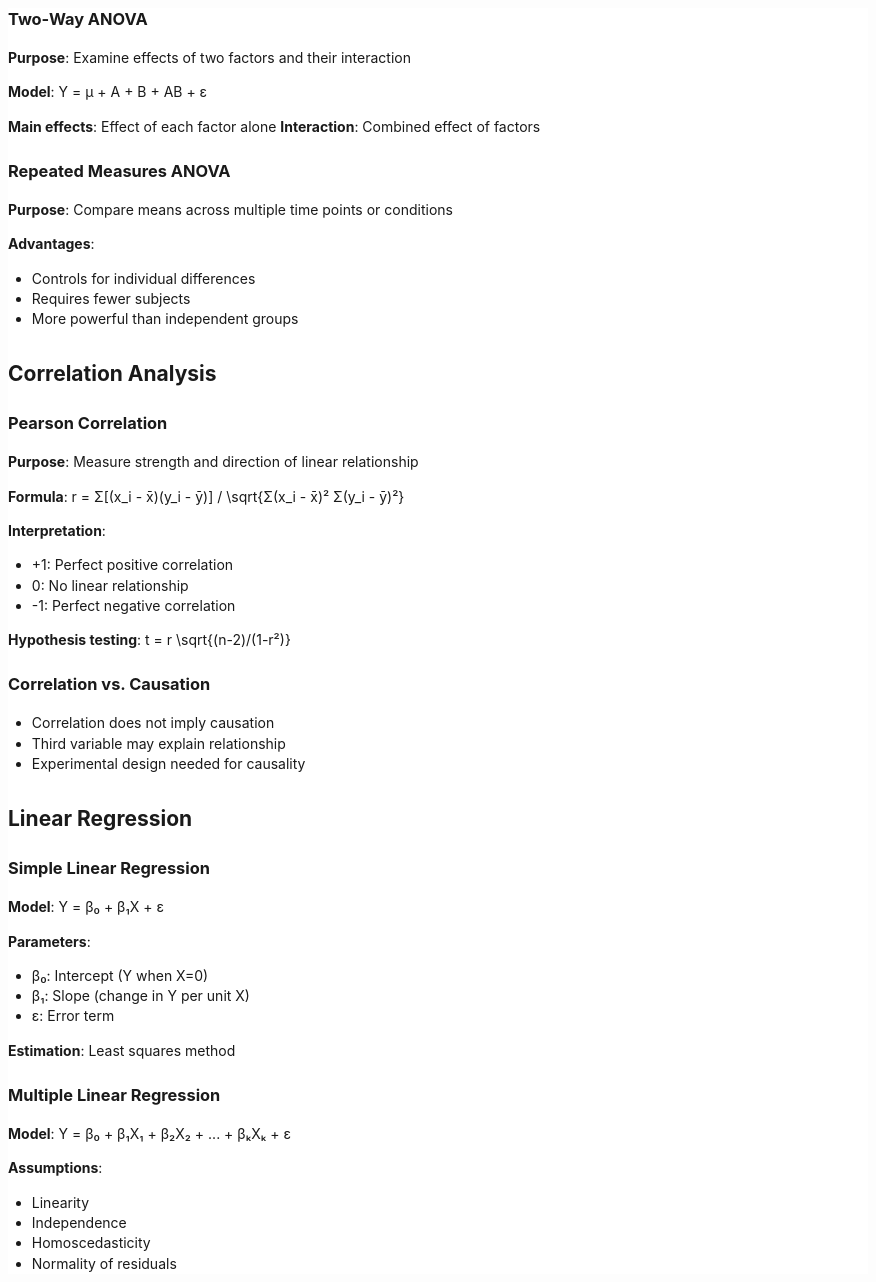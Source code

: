 ### Two-Way ANOVA
**Purpose**: Examine effects of two factors and their interaction

**Model**: Y = μ + A + B + AB + ε

**Main effects**: Effect of each factor alone
**Interaction**: Combined effect of factors

### Repeated Measures ANOVA
**Purpose**: Compare means across multiple time points or conditions

**Advantages**:
- Controls for individual differences
- Requires fewer subjects
- More powerful than independent groups

## Correlation Analysis

### Pearson Correlation
**Purpose**: Measure strength and direction of linear relationship

**Formula**: r = Σ[(x_i - x̄)(y_i - ȳ)] / \sqrt{Σ(x_i - x̄)² Σ(y_i - ȳ)²}

**Interpretation**:
- +1: Perfect positive correlation
- 0: No linear relationship
- -1: Perfect negative correlation

**Hypothesis testing**: t = r \sqrt{(n-2)/(1-r²)}

### Correlation vs. Causation
- Correlation does not imply causation
- Third variable may explain relationship
- Experimental design needed for causality

## Linear Regression

### Simple Linear Regression
**Model**: Y = β₀ + β₁X + ε

**Parameters**:
- β₀: Intercept (Y when X=0)
- β₁: Slope (change in Y per unit X)
- ε: Error term

**Estimation**: Least squares method

### Multiple Linear Regression
**Model**: Y = β₀ + β₁X₁ + β₂X₂ + ... + βₖXₖ + ε

**Assumptions**:
- Linearity
- Independence
- Homoscedasticity
- Normality of residuals
